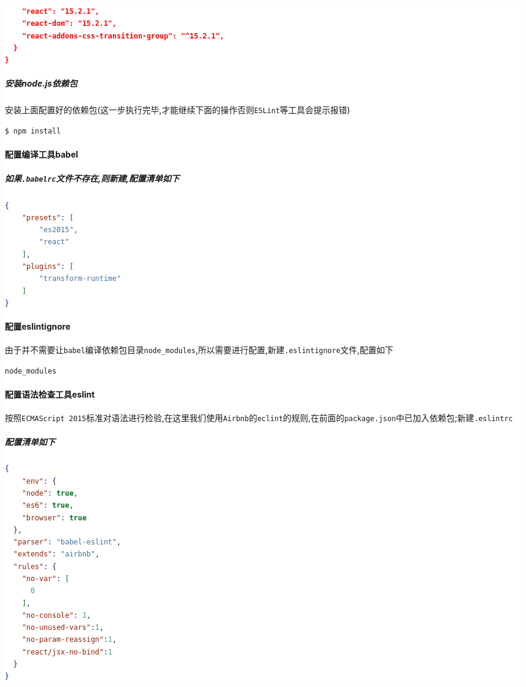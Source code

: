 ```json
    "react": "15.2.1",
    "react-dom": "15.2.1",
    "react-addons-css-transition-group": "^15.2.1",
  }
}
```

##### 安装node.js依赖包

安装上面配置好的依赖包(这一步执行完毕,才能继续下面的操作否则`ESLint`等工具会提示报错)
```javascript
$ npm install
```

#### 配置编译工具babel

##### 如果`.babelrc`文件不存在,则新建,配置清单如下
```json
{
    "presets": [
        "es2015",
        "react"
    ],
    "plugins": [
        "transform-runtime"
    ]
}
```

#### 配置eslintignore

由于并不需要让`babel`编译依赖包目录`node_modules`,所以需要进行配置,新建`.eslintignore`文件,配置如下
```javascript
node_modules
```

#### 配置语法检查工具eslint

按照`ECMAScript 2015`标准对语法进行检验,在这里我们使用`Airbnb`的`eclint`的规则,在前面的`package.json`中已加入依赖包;新建`.eslintrc`

##### 配置清单如下
```json
{
    "env": {
    "node": true,
    "es6": true,
    "browser": true
  },
  "parser": "babel-eslint",
  "extends": "airbnb",
  "rules": {
    "no-var": [
      0
    ],
    "no-console": 1,
    "no-unused-vars":1,
    "no-param-reassign":1,
    "react/jsx-no-bind":1
  }
}
```
